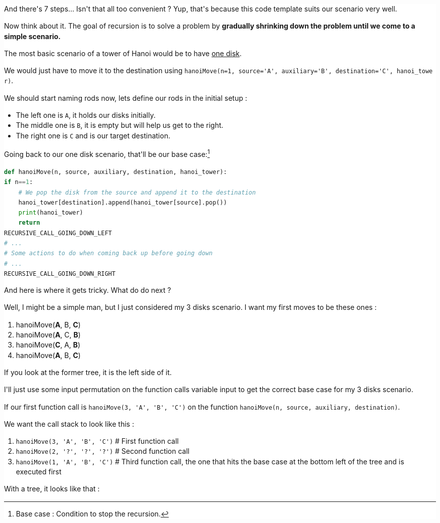 And there's 7 steps… Isn't that all too convenient ? Yup, that's because this code template suits our scenario very well.

Now think about it. The goal of recursion is to solve a problem by **gradually shrinking down the problem until we come to a simple scenario.**

The most basic scenario of a tower of Hanoi would be to have <u>one disk</u>.

We would just have to move it to the destination using `hanoiMove(n=1, source='A', auxiliary='B', destination='C', hanoi_tower)`.

We should start naming rods now, lets define our rods in the initial setup :

- The left one is `A`, it holds our disks initially.
- The middle one is `B`, it is empty but will help us get to the right.
- The right one is `C` and is our target destination.

Going back to our one disk scenario, that'll be our base case:[^1]

```python
def hanoiMove(n, source, auxiliary, destination, hanoi_tower):
if n==1:
	# We pop the disk from the source and append it to the destination
	hanoi_tower[destination].append(hanoi_tower[source].pop())
	print(hanoi_tower)
	return
RECURSIVE_CALL_GOING_DOWN_LEFT
# ...
# Some actions to do when coming back up before going down
# ...
RECURSIVE_CALL_GOING_DOWN_RIGHT
```

And here is where it gets tricky. What do do next ?

Well, I might be a simple man, but I just considered my 3 disks scenario. I want my first moves to be these ones :

1. hanoiMove(**A**, B, **C**)
2. hanoiMove(**A**, C, **B**)
3. hanoiMove(**C**, A, **B**)
4. hanoiMove(**A**, B, **C**)

If you look at the former tree, it is the left side of it.

I'll just use some input permutation on the function calls variable input to get the correct base case for my 3 disks scenario.

If our first function call is `hanoiMove(3, 'A', 'B', 'C')` on the function `hanoiMove(n, source, auxiliary, destination)`.

We want the call stack to look like this :

1. `hanoiMove(3, 'A', 'B', 'C')` # First function call
2. `hanoiMove(2, '?', '?', '?')` # Second function call
3. `hanoiMove(1, 'A', 'B', 'C')` # Third function call, the one that hits the base case at the bottom left of the tree and is executed first

With a tree, it looks like that :


[^1]: Base case : Condition to stop the recursion.